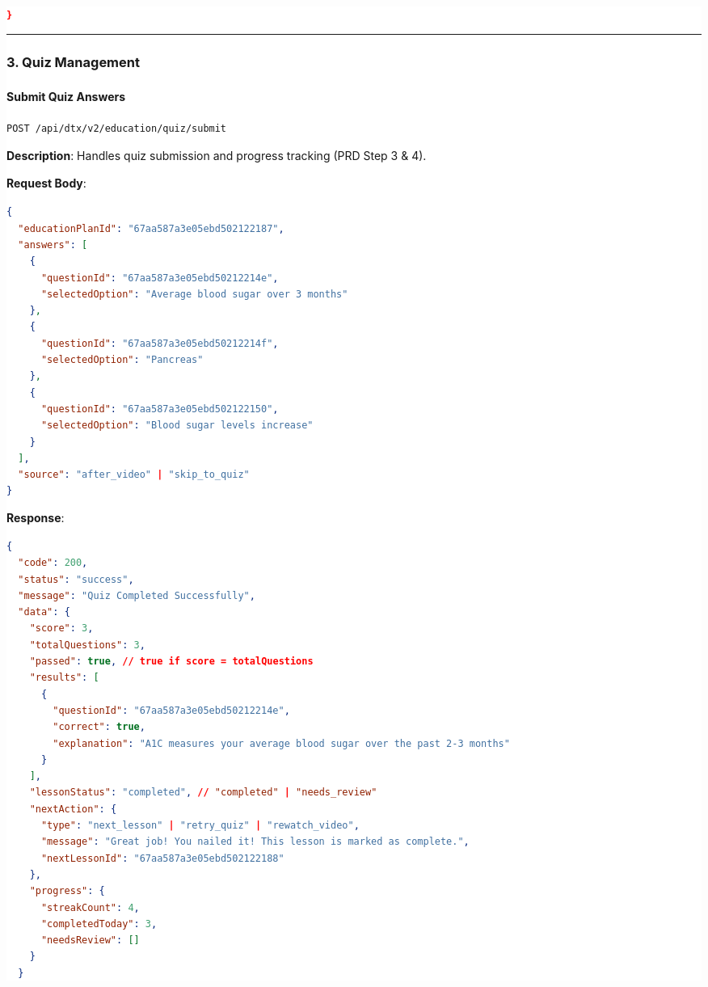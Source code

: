 ```json
}
```

---

### 3. Quiz Management

#### Submit Quiz Answers
```http
POST /api/dtx/v2/education/quiz/submit
```

**Description**: Handles quiz submission and progress tracking (PRD Step 3 & 4).

**Request Body**:
```json
{
  "educationPlanId": "67aa587a3e05ebd502122187",
  "answers": [
    {
      "questionId": "67aa587a3e05ebd50212214e",
      "selectedOption": "Average blood sugar over 3 months"
    },
    {
      "questionId": "67aa587a3e05ebd50212214f", 
      "selectedOption": "Pancreas"
    },
    {
      "questionId": "67aa587a3e05ebd502122150",
      "selectedOption": "Blood sugar levels increase"
    }
  ],
  "source": "after_video" | "skip_to_quiz"
}
```

**Response**:
```json
{
  "code": 200,
  "status": "success",
  "message": "Quiz Completed Successfully",
  "data": {
    "score": 3,
    "totalQuestions": 3,
    "passed": true, // true if score = totalQuestions
    "results": [
      {
        "questionId": "67aa587a3e05ebd50212214e",
        "correct": true,
        "explanation": "A1C measures your average blood sugar over the past 2-3 months"
      }
    ],
    "lessonStatus": "completed", // "completed" | "needs_review"
    "nextAction": {
      "type": "next_lesson" | "retry_quiz" | "rewatch_video",
      "message": "Great job! You nailed it! This lesson is marked as complete.",
      "nextLessonId": "67aa587a3e05ebd502122188"
    },
    "progress": {
      "streakCount": 4,
      "completedToday": 3,
      "needsReview": []
    }
  }
```